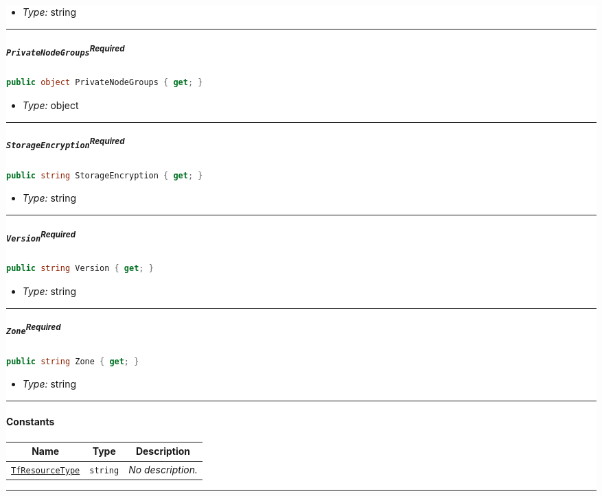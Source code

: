 - *Type:* string

---

##### `PrivateNodeGroups`<sup>Required</sup> <a name="PrivateNodeGroups" id="@cdktf/provider-upcloud.kubernetesCluster.KubernetesCluster.property.privateNodeGroups"></a>

```csharp
public object PrivateNodeGroups { get; }
```

- *Type:* object

---

##### `StorageEncryption`<sup>Required</sup> <a name="StorageEncryption" id="@cdktf/provider-upcloud.kubernetesCluster.KubernetesCluster.property.storageEncryption"></a>

```csharp
public string StorageEncryption { get; }
```

- *Type:* string

---

##### `Version`<sup>Required</sup> <a name="Version" id="@cdktf/provider-upcloud.kubernetesCluster.KubernetesCluster.property.version"></a>

```csharp
public string Version { get; }
```

- *Type:* string

---

##### `Zone`<sup>Required</sup> <a name="Zone" id="@cdktf/provider-upcloud.kubernetesCluster.KubernetesCluster.property.zone"></a>

```csharp
public string Zone { get; }
```

- *Type:* string

---

#### Constants <a name="Constants" id="Constants"></a>

| **Name** | **Type** | **Description** |
| --- | --- | --- |
| <code><a href="#@cdktf/provider-upcloud.kubernetesCluster.KubernetesCluster.property.tfResourceType">TfResourceType</a></code> | <code>string</code> | *No description.* |

---